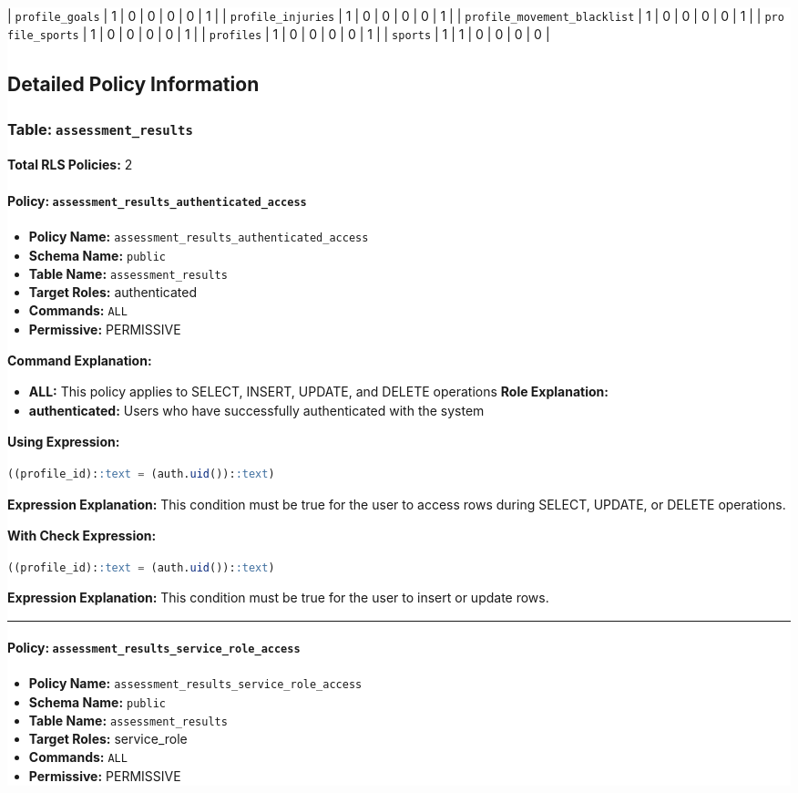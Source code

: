 | `profile_goals` | 1 | 0 | 0 | 0 | 0 | 1 |
| `profile_injuries` | 1 | 0 | 0 | 0 | 0 | 1 |
| `profile_movement_blacklist` | 1 | 0 | 0 | 0 | 0 | 1 |
| `profile_sports` | 1 | 0 | 0 | 0 | 0 | 1 |
| `profiles` | 1 | 0 | 0 | 0 | 0 | 1 |
| `sports` | 1 | 1 | 0 | 0 | 0 | 0 |

## Detailed Policy Information

### Table: `assessment_results`

**Total RLS Policies:** 2

#### Policy: `assessment_results_authenticated_access`

- **Policy Name:** `assessment_results_authenticated_access`
- **Schema Name:** `public`
- **Table Name:** `assessment_results`
- **Target Roles:** authenticated
- **Commands:** `ALL`
- **Permissive:** PERMISSIVE

**Command Explanation:**
- **ALL:** This policy applies to SELECT, INSERT, UPDATE, and DELETE operations
**Role Explanation:**
- **authenticated:** Users who have successfully authenticated with the system

**Using Expression:**
```sql
((profile_id)::text = (auth.uid())::text)
```

**Expression Explanation:** This condition must be true for the user to access rows during SELECT, UPDATE, or DELETE operations.

**With Check Expression:**
```sql
((profile_id)::text = (auth.uid())::text)
```

**Expression Explanation:** This condition must be true for the user to insert or update rows.

---

#### Policy: `assessment_results_service_role_access`

- **Policy Name:** `assessment_results_service_role_access`
- **Schema Name:** `public`
- **Table Name:** `assessment_results`
- **Target Roles:** service_role
- **Commands:** `ALL`
- **Permissive:** PERMISSIVE
